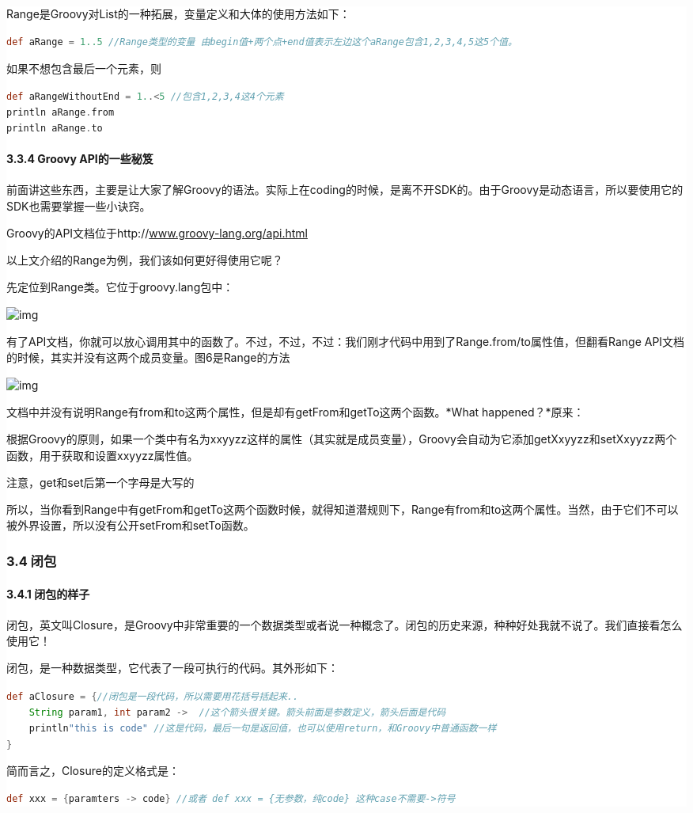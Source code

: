   Range是Groovy对List的一种拓展，变量定义和大体的使用方法如下：

  ```groovy
  def aRange = 1..5 //Range类型的变量 由begin值+两个点+end值表示左边这个aRange包含1,2,3,4,5这5个值。
  ```

  如果不想包含最后一个元素，则

  ```groovy
  def aRangeWithoutEnd = 1..<5 //包含1,2,3,4这4个元素
  println aRange.from
  println aRange.to
  ```

#### 3.3.4 Groovy API的一些秘笈

前面讲这些东西，主要是让大家了解Groovy的语法。实际上在coding的时候，是离不开SDK的。由于Groovy是动态语言，所以要使用它的SDK也需要掌握一些小诀窍。

Groovy的API文档位于http://www.groovy-lang.org/api.html

以上文介绍的Range为例，我们该如何更好得使用它呢？

先定位到Range类。它位于groovy.lang包中：

![img](https://img-blog.csdn.net/20150905193143290?watermark/2/text/aHR0cDovL2Jsb2cuY3Nkbi5uZXQv/font/5a6L5L2T/fontsize/400/fill/I0JBQkFCMA==/dissolve/70/gravity/Center)

有了API文档，你就可以放心调用其中的函数了。不过，不过，不过：我们刚才代码中用到了Range.from/to属性值，但翻看Range API文档的时候，其实并没有这两个成员变量。图6是Range的方法

![img](https://img-blog.csdn.net/20150905193206100?watermark/2/text/aHR0cDovL2Jsb2cuY3Nkbi5uZXQv/font/5a6L5L2T/fontsize/400/fill/I0JBQkFCMA==/dissolve/70/gravity/Center)

文档中并没有说明Range有from和to这两个属性，但是却有getFrom和getTo这两个函数。*What happened？*原来：

根据Groovy的原则，如果一个类中有名为xxyyzz这样的属性（其实就是成员变量），Groovy会自动为它添加getXxyyzz和setXxyyzz两个函数，用于获取和设置xxyyzz属性值。

注意，get和set后第一个字母是大写的

所以，当你看到Range中有getFrom和getTo这两个函数时候，就得知道潜规则下，Range有from和to这两个属性。当然，由于它们不可以被外界设置，所以没有公开setFrom和setTo函数。

### 3.4 闭包

#### 3.4.1 闭包的样子

闭包，英文叫Closure，是Groovy中非常重要的一个数据类型或者说一种概念了。闭包的历史来源，种种好处我就不说了。我们直接看怎么使用它！

闭包，是一种数据类型，它代表了一段可执行的代码。其外形如下：

```groovy
def aClosure = {//闭包是一段代码，所以需要用花括号括起来..
    String param1, int param2 ->  //这个箭头很关键。箭头前面是参数定义，箭头后面是代码
    println"this is code" //这是代码，最后一句是返回值，也可以使用return，和Groovy中普通函数一样
}
```

简而言之，Closure的定义格式是：

```groovy
def xxx = {paramters -> code} //或者 def xxx = {无参数，纯code} 这种case不需要->符号
```
